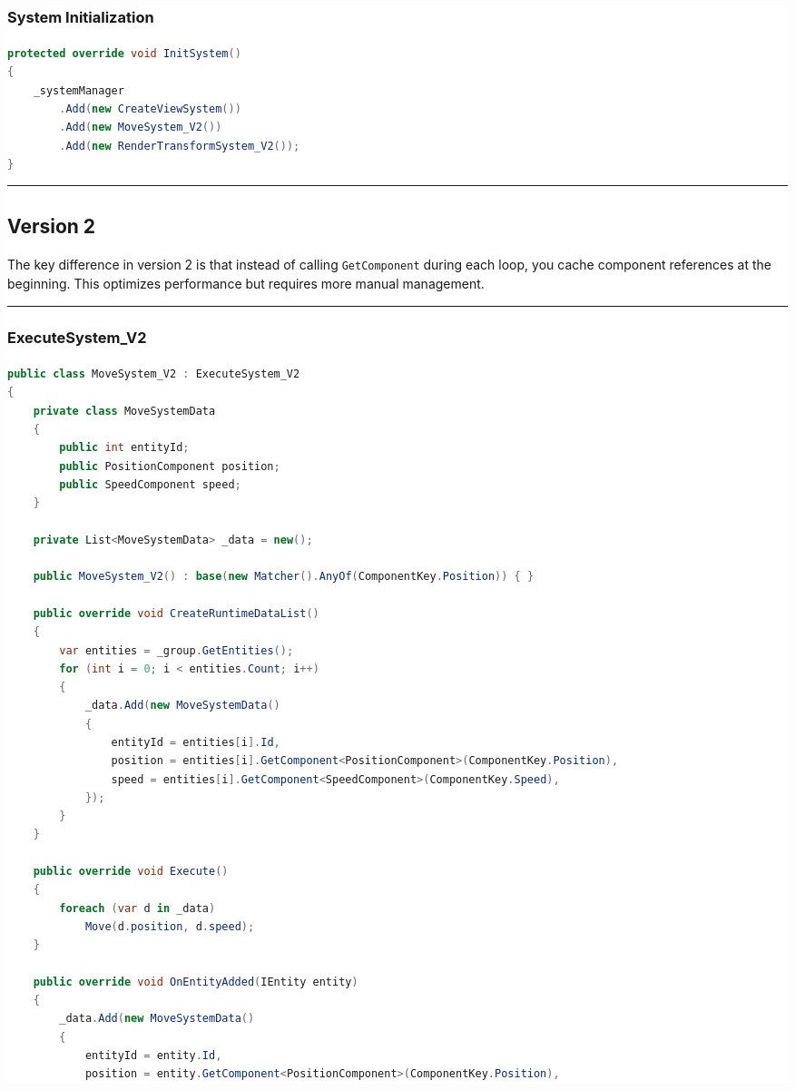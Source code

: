 
### System Initialization

```csharp
protected override void InitSystem()
{
    _systemManager
        .Add(new CreateViewSystem())
        .Add(new MoveSystem_V2())
        .Add(new RenderTransformSystem_V2());
}
```

---

## Version 2

The key difference in version 2 is that instead of calling `GetComponent` during each loop, you cache component references at the beginning. This optimizes performance but requires more manual management.

---

### ExecuteSystem_V2

```csharp
public class MoveSystem_V2 : ExecuteSystem_V2
{
    private class MoveSystemData
    {
        public int entityId;
        public PositionComponent position;
        public SpeedComponent speed;
    }

    private List<MoveSystemData> _data = new();

    public MoveSystem_V2() : base(new Matcher().AnyOf(ComponentKey.Position)) { }

    public override void CreateRuntimeDataList()
    {
        var entities = _group.GetEntities();
        for (int i = 0; i < entities.Count; i++)
        {
            _data.Add(new MoveSystemData()
            {
                entityId = entities[i].Id,
                position = entities[i].GetComponent<PositionComponent>(ComponentKey.Position),
                speed = entities[i].GetComponent<SpeedComponent>(ComponentKey.Speed),
            });
        }
    }

    public override void Execute()
    {
        foreach (var d in _data)
            Move(d.position, d.speed);
    }

    public override void OnEntityAdded(IEntity entity)
    {
        _data.Add(new MoveSystemData()
        {
            entityId = entity.Id,
            position = entity.GetComponent<PositionComponent>(ComponentKey.Position),
```